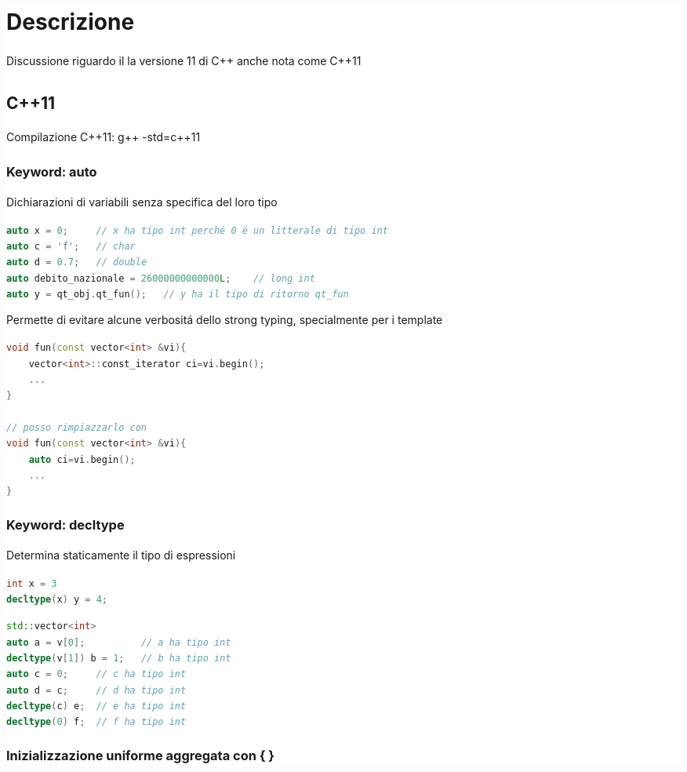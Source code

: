 # Descrizione

Discussione riguardo il la versione 11 di C++ anche nota come C++11


## C++11

Compilazione C++11:
g++ -std=c++11

### Keyword: auto

Dichiarazioni di variabili senza specifica del loro tipo
```cpp
auto x = 0;     // x ha tipo int perché 0 é un litterale di tipo int
auto c = 'f';   // char
auto d = 0.7;   // double
auto debito_nazionale = 26000000000000L;    // long int
auto y = qt_obj.qt_fun();   // y ha il tipo di ritorno qt_fun
```

Permette di evitare alcune verbositá dello strong typing, specialmente per i template
```cpp
void fun(const vector<int> &vi){
    vector<int>::const_iterator ci=vi.begin();
    ...
}

// posso rimpiazzarlo con
void fun(const vector<int> &vi){
    auto ci=vi.begin();
    ...
}
```

### Keyword: decltype

Determina staticamente il tipo di espressioni
```cpp
int x = 3
decltype(x) y = 4;
```
```cpp
std::vector<int>
auto a = v[0];          // a ha tipo int
decltype(v[1]) b = 1;   // b ha tipo int
auto c = 0;     // c ha tipo int
auto d = c;     // d ha tipo int
decltype(c) e;  // e ha tipo int
decltype(0) f;  // f ha tipo int
```

### Inizializzazione uniforme aggregata con { }
